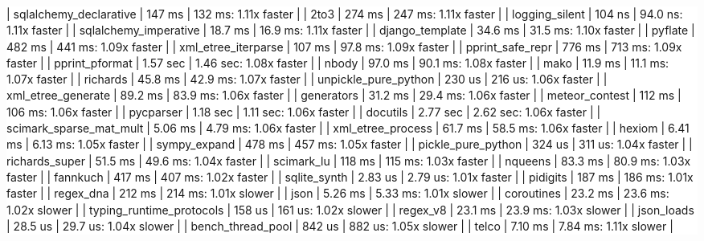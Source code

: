 | sqlalchemy_declarative     | 147 ms                                                 | 132 ms: 1.11x faster                                             |
| 2to3                       | 274 ms                                                 | 247 ms: 1.11x faster                                             |
| logging_silent             | 104 ns                                                 | 94.0 ns: 1.11x faster                                            |
| sqlalchemy_imperative      | 18.7 ms                                                | 16.9 ms: 1.11x faster                                            |
| django_template            | 34.6 ms                                                | 31.5 ms: 1.10x faster                                            |
| pyflate                    | 482 ms                                                 | 441 ms: 1.09x faster                                             |
| xml_etree_iterparse        | 107 ms                                                 | 97.8 ms: 1.09x faster                                            |
| pprint_safe_repr           | 776 ms                                                 | 713 ms: 1.09x faster                                             |
| pprint_pformat             | 1.57 sec                                               | 1.46 sec: 1.08x faster                                           |
| nbody                      | 97.0 ms                                                | 90.1 ms: 1.08x faster                                            |
| mako                       | 11.9 ms                                                | 11.1 ms: 1.07x faster                                            |
| richards                   | 45.8 ms                                                | 42.9 ms: 1.07x faster                                            |
| unpickle_pure_python       | 230 us                                                 | 216 us: 1.06x faster                                             |
| xml_etree_generate         | 89.2 ms                                                | 83.9 ms: 1.06x faster                                            |
| generators                 | 31.2 ms                                                | 29.4 ms: 1.06x faster                                            |
| meteor_contest             | 112 ms                                                 | 106 ms: 1.06x faster                                             |
| pycparser                  | 1.18 sec                                               | 1.11 sec: 1.06x faster                                           |
| docutils                   | 2.77 sec                                               | 2.62 sec: 1.06x faster                                           |
| scimark_sparse_mat_mult    | 5.06 ms                                                | 4.79 ms: 1.06x faster                                            |
| xml_etree_process          | 61.7 ms                                                | 58.5 ms: 1.06x faster                                            |
| hexiom                     | 6.41 ms                                                | 6.13 ms: 1.05x faster                                            |
| sympy_expand               | 478 ms                                                 | 457 ms: 1.05x faster                                             |
| pickle_pure_python         | 324 us                                                 | 311 us: 1.04x faster                                             |
| richards_super             | 51.5 ms                                                | 49.6 ms: 1.04x faster                                            |
| scimark_lu                 | 118 ms                                                 | 115 ms: 1.03x faster                                             |
| nqueens                    | 83.3 ms                                                | 80.9 ms: 1.03x faster                                            |
| fannkuch                   | 417 ms                                                 | 407 ms: 1.02x faster                                             |
| sqlite_synth               | 2.83 us                                                | 2.79 us: 1.01x faster                                            |
| pidigits                   | 187 ms                                                 | 186 ms: 1.01x faster                                             |
| regex_dna                  | 212 ms                                                 | 214 ms: 1.01x slower                                             |
| json                       | 5.26 ms                                                | 5.33 ms: 1.01x slower                                            |
| coroutines                 | 23.2 ms                                                | 23.6 ms: 1.02x slower                                            |
| typing_runtime_protocols   | 158 us                                                 | 161 us: 1.02x slower                                             |
| regex_v8                   | 23.1 ms                                                | 23.9 ms: 1.03x slower                                            |
| json_loads                 | 28.5 us                                                | 29.7 us: 1.04x slower                                            |
| bench_thread_pool          | 842 us                                                 | 882 us: 1.05x slower                                             |
| telco                      | 7.10 ms                                                | 7.84 ms: 1.11x slower                                            |
